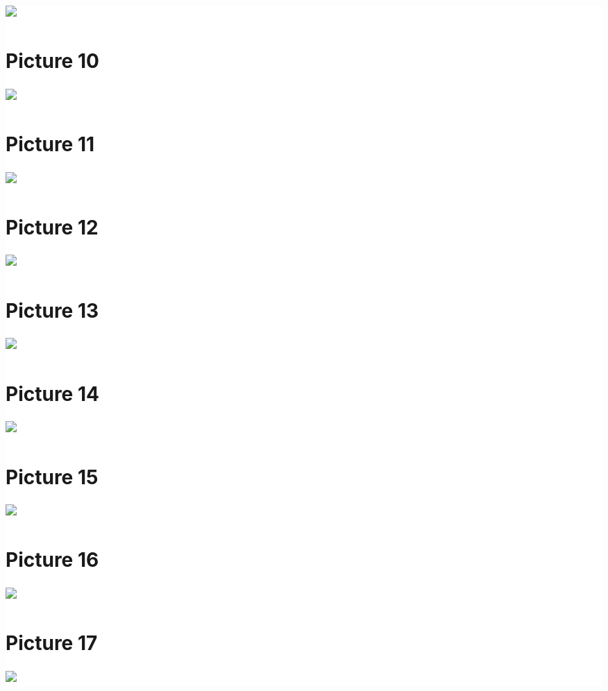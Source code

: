 <div class="slide"><img src="https://res.cloudinary.com/trippleninja/image/upload/v1531041316/LineDance/JammingParty18/JP10.jpg">
    <div class="pic-container">
        <h1 class="slide-heading">
            Picture 10
        </h1>
    </div>
</div>
<div class="slide"><img src="https://res.cloudinary.com/trippleninja/image/upload/v1531041310/LineDance/JammingParty18/JP11.jpg">
    <div class="pic-container">
        <h1 class="slide-heading">
            Picture 11
        </h1>
    </div>
</div>
<div class="slide"><img src="https://res.cloudinary.com/trippleninja/image/upload/v1531041310/LineDance/JammingParty18/JP13.jpg">
    <div class="pic-container">
        <h1 class="slide-heading">
            Picture 12
        </h1>
    </div>
</div>
<div class="slide"><img src="https://res.cloudinary.com/trippleninja/image/upload/v1531041318/LineDance/JammingParty18/JP14.jpg">
    <div class="pic-container">
        <h1 class="slide-heading">
            Picture 13
        </h1>
    </div>
</div>
<div class="slide"><img src="https://res.cloudinary.com/trippleninja/image/upload/v1531041318/LineDance/JammingParty18/JP18.jpg">
    <div class="pic-container">
        <h1 class="slide-heading">
            Picture 14
        </h1>
    </div>
</div>
<div class="slide"><img src="https://res.cloudinary.com/trippleninja/image/upload/v1531041320/LineDance/JammingParty18/JP19.jpg">
    <div class="pic-container">
        <h1 class="slide-heading">
            Picture 15
        </h1>
    </div>
</div>
<div class="slide"><img src="https://res.cloudinary.com/trippleninja/image/upload/v1531041322/LineDance/JammingParty18/JP20.jpg">
    <div class="pic-container">
        <h1 class="slide-heading">
            Picture 16
        </h1>
    </div>
</div>
<div class="slide"><img src="https://res.cloudinary.com/trippleninja/image/upload/v1531041334/LineDance/JammingParty18/JP21.jpg">
    <div class="pic-container">
        <h1 class="slide-heading">
            Picture 17
        </h1>
    </div>
</div>
<div class="slide"><img src="https://res.cloudinary.com/trippleninja/image/upload/v1531041336/LineDance/JammingParty18/JP25.jpg">
    <div class="pic-container">
